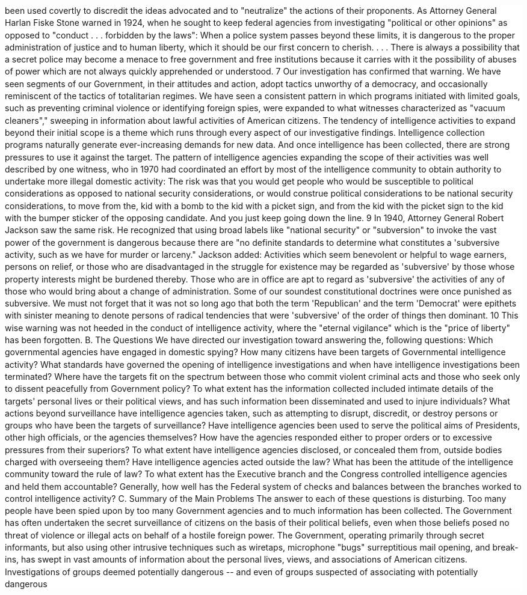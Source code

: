 been used covertly to discredit the ideas advocated and to "neutralize" the actions of their proponents. As Attorney General Harlan Fiske Stone warned in 1924, when he sought to keep federal agencies from investigating "political or other opinions" as opposed to "conduct . . . forbidden by the laws": When a police system passes beyond these limits, it is dangerous to the proper administration of justice and to human liberty, which it should be our first concern to cherish. . . . There is always a possibility that a secret police may become a menace to free government and free institutions because it carries with it the possibility of abuses of power which are not always quickly apprehended or understood. 7 Our investigation has confirmed that warning. We have seen segments of our Government, in their attitudes and action, adopt tactics unworthy of a democracy, and occasionally reminiscent of the tactics of totalitarian regimes. We have seen a consistent pattern in which programs initiated with limited goals, such as preventing criminal violence or identifying foreign spies, were expanded to what witnesses characterized as "vacuum cleaners"," sweeping in information about lawful activities of American citizens. The tendency of intelligence activities to expand beyond their initial scope is a theme which runs through every aspect of our investigative findings. Intelligence collection programs naturally generate ever-increasing demands for new data. And once intelligence has been collected, there are strong pressures to use it against the target. The pattern of intelligence agencies expanding the scope of their activities was well described by one witness, who in 1970 had coordinated an effort by most of the intelligence community to obtain authority to undertake more illegal domestic activity: The risk was that you would get people who would be susceptible to political considerations as opposed to national security considerations, or would construe political considerations to be national security considerations, to move from the, kid with a bomb to the kid with a picket sign, and from the kid with the picket sign to the kid with the bumper sticker of the opposing candidate. And you just keep going down the line. 9 In 1940, Attorney General Robert Jackson saw the same risk. He recognized that using broad labels like "national security" or "subversion" to invoke the vast power of the government is dangerous because there are "no definite standards to determine what constitutes a 'subversive activity, such as we have for murder or larceny." Jackson added: Activities which seem benevolent or helpful to wage earners, persons on relief, or those who are disadvantaged in the struggle for existence may be regarded as 'subversive' by those whose property interests might be burdened thereby. Those who are in office are apt to regard as 'subversive' the activities of any of those who would bring about a change of administration. Some of our soundest constitutional doctrines were once punished as subversive. We must not forget that it was not so long ago that both the term 'Republican' and the term 'Democrat' were epithets with sinister meaning to denote persons of radical tendencies that were 'subversive' of the order of things then dominant. 10 This wise warning was not heeded in the conduct of intelligence activity, where the "eternal vigilance" which is the "price of liberty" has been forgotten. B. The Questions We have directed our investigation toward answering the, following questions: Which governmental agencies have engaged in domestic spying? How many citizens have been targets of Governmental intelligence activity? What standards have governed the opening of intelligence investigations and when have intelligence investigations been terminated? Where have the targets fit on the spectrum between those who commit violent criminal acts and those who seek only to dissent peacefully from Government policy? To what extent has the information collected included intimate details of the targets' personal lives or their political views, and has such information been disseminated and used to injure individuals? What actions beyond surveillance have intelligence agencies taken, such as attempting to disrupt, discredit, or destroy persons or groups who have been the targets of surveillance? Have intelligence agencies been used to serve the political aims of Presidents, other high officials, or the agencies themselves? How have the agencies responded either to proper orders or to excessive pressures from their superiors? To what extent have intelligence agencies disclosed, or concealed them from, outside bodies charged with overseeing them? Have intelligence agencies acted outside the law? What has been the attitude of the intelligence community toward the rule of law? To what extent has the Executive branch and the Congress controlled intelligence agencies and held them accountable? Generally, how well has the Federal system of checks and balances between the branches worked to control intelligence activity? C. Summary of the Main Problems The answer to each of these questions is disturbing. Too many people have been spied upon by too many Government agencies and to much information has been collected. The Government has often undertaken the secret surveillance of citizens on the basis of their political beliefs, even when those beliefs posed no threat of violence or illegal acts on behalf of a hostile foreign power. The Government, operating primarily through secret informants, but also using other intrusive techniques such as wiretaps, microphone "bugs" surreptitious mail opening, and break-ins, has swept in vast amounts of information about the personal lives, views, and associations of American citizens. Investigations of groups deemed potentially dangerous -- and even of groups suspected of associating with potentially dangerous
